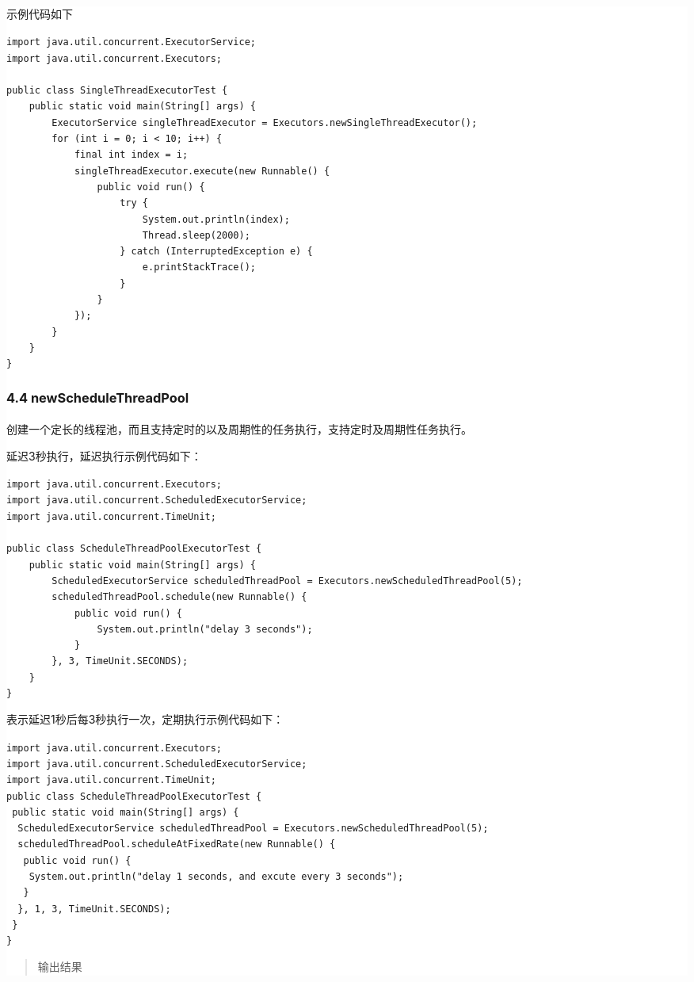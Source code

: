 示例代码如下
```
import java.util.concurrent.ExecutorService;
import java.util.concurrent.Executors;

public class SingleThreadExecutorTest {
    public static void main(String[] args) {
        ExecutorService singleThreadExecutor = Executors.newSingleThreadExecutor();
        for (int i = 0; i < 10; i++) {
            final int index = i;
            singleThreadExecutor.execute(new Runnable() {
                public void run() {
                    try {
                        System.out.println(index);
                        Thread.sleep(2000);
                    } catch (InterruptedException e) {
                        e.printStackTrace();
                    }
                }
            });
        }
    }
}
```


### 4.4 newScheduleThreadPool
创建一个定长的线程池，而且支持定时的以及周期性的任务执行，支持定时及周期性任务执行。

延迟3秒执行，延迟执行示例代码如下：
```
import java.util.concurrent.Executors;
import java.util.concurrent.ScheduledExecutorService;
import java.util.concurrent.TimeUnit;

public class ScheduleThreadPoolExecutorTest {
    public static void main(String[] args) {
        ScheduledExecutorService scheduledThreadPool = Executors.newScheduledThreadPool(5);
        scheduledThreadPool.schedule(new Runnable() {
            public void run() {
                System.out.println("delay 3 seconds");
            }
        }, 3, TimeUnit.SECONDS);
    }
}

```

表示延迟1秒后每3秒执行一次，定期执行示例代码如下：

```
import java.util.concurrent.Executors;
import java.util.concurrent.ScheduledExecutorService;
import java.util.concurrent.TimeUnit;
public class ScheduleThreadPoolExecutorTest {
 public static void main(String[] args) {
  ScheduledExecutorService scheduledThreadPool = Executors.newScheduledThreadPool(5);
  scheduledThreadPool.scheduleAtFixedRate(new Runnable() {
   public void run() {
    System.out.println("delay 1 seconds, and excute every 3 seconds");
   }
  }, 1, 3, TimeUnit.SECONDS);
 }
}
```
> 输出结果